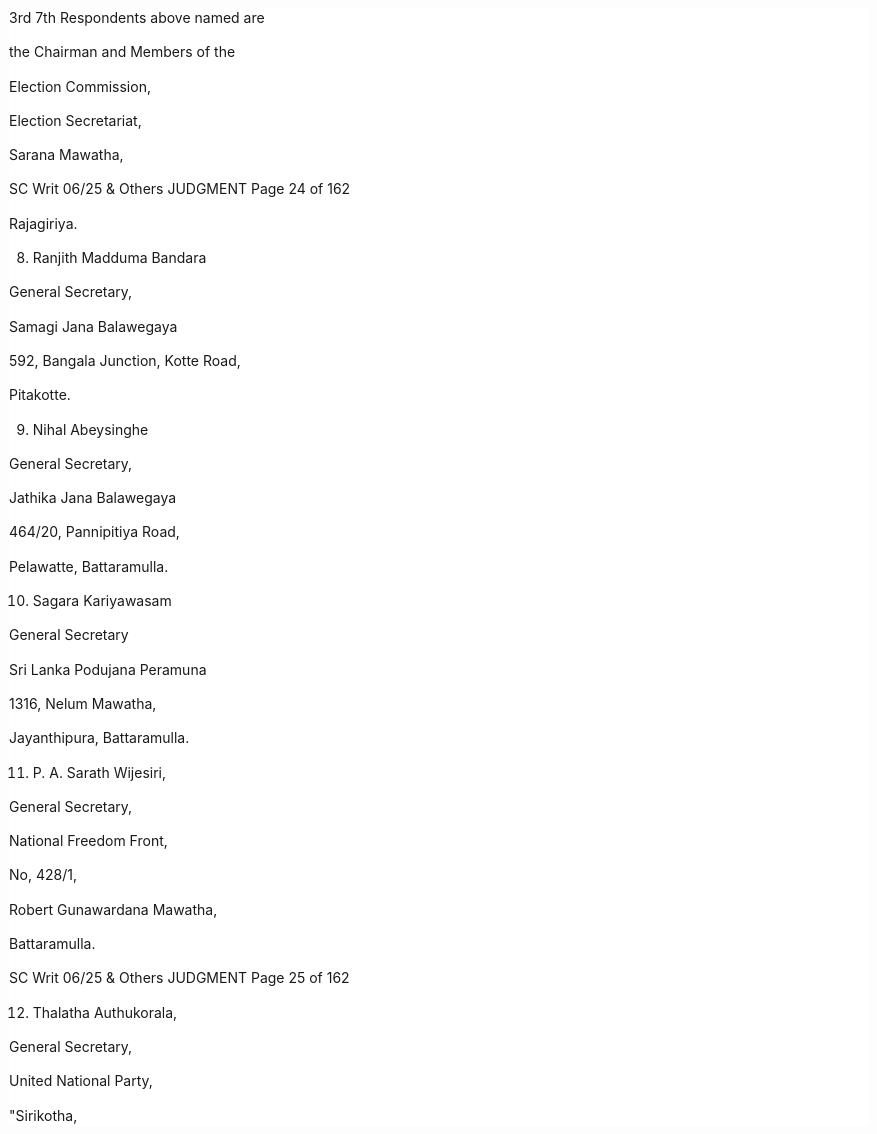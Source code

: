 3rd 7th Respondents above named are

the Chairman and Members of the

Election Commission,

Election Secretariat,

Sarana Mawatha,

SC Writ 06/25 & Others JUDGMENT Page 24 of 162

Rajagiriya.

8. Ranjith Madduma Bandara

General Secretary,

Samagi Jana Balawegaya

592, Bangala Junction, Kotte Road,

Pitakotte.

9. Nihal Abeysinghe

General Secretary,

Jathika Jana Balawegaya

464/20, Pannipitiya Road,

Pelawatte, Battaramulla.

10. Sagara Kariyawasam

General Secretary

Sri Lanka Podujana Peramuna

1316, Nelum Mawatha,

Jayanthipura, Battaramulla.

11. P. A. Sarath Wijesiri,

General Secretary,

National Freedom Front,

No, 428/1,

Robert Gunawardana Mawatha,

Battaramulla.

SC Writ 06/25 & Others JUDGMENT Page 25 of 162

12. Thalatha Authukorala,

General Secretary,

United National Party,

"Sirikotha,
